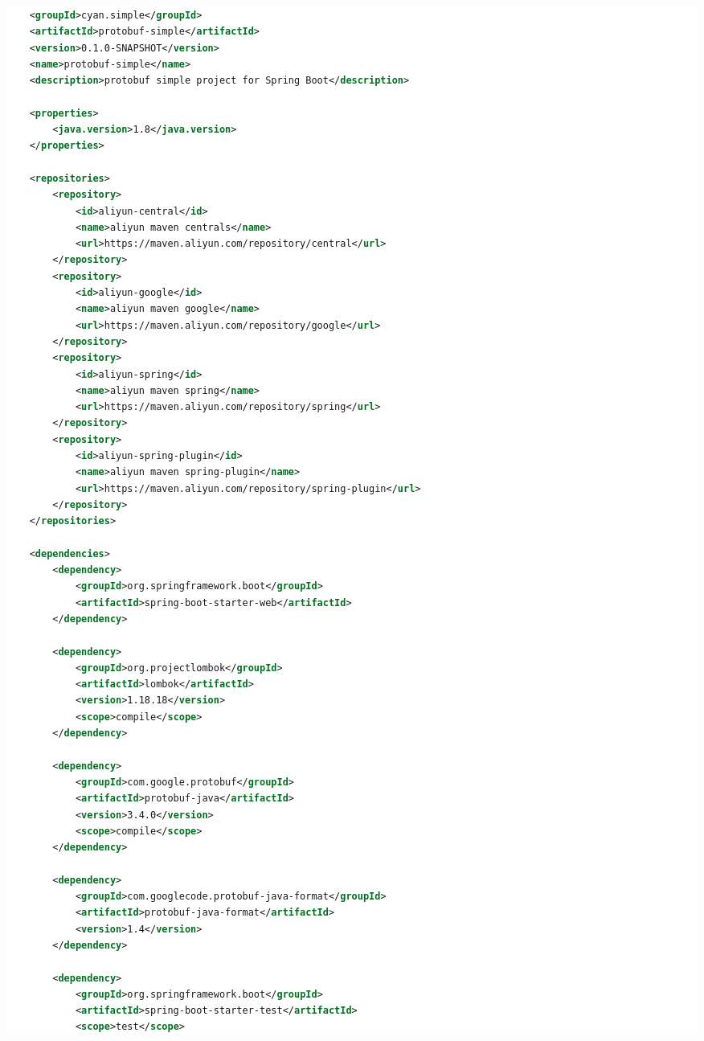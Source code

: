 ```xml
    <groupId>cyan.simple</groupId>
    <artifactId>protobuf-simple</artifactId>
    <version>0.1.0-SNAPSHOT</version>
    <name>protobuf-simple</name>
    <description>protobuf simple project for Spring Boot</description>

    <properties>
        <java.version>1.8</java.version>
    </properties>

    <repositories>
        <repository>
            <id>aliyun-central</id>
            <name>aliyun maven centrals</name>
            <url>https://maven.aliyun.com/repository/central</url>
        </repository>
        <repository>
            <id>aliyun-google</id>
            <name>aliyun maven google</name>
            <url>https://maven.aliyun.com/repository/google</url>
        </repository>
        <repository>
            <id>aliyun-spring</id>
            <name>aliyun maven spring</name>
            <url>https://maven.aliyun.com/repository/spring</url>
        </repository>
        <repository>
            <id>aliyun-spring-plugin</id>
            <name>aliyun maven spring-plugin</name>
            <url>https://maven.aliyun.com/repository/spring-plugin</url>
        </repository>
    </repositories>

    <dependencies>
        <dependency>
            <groupId>org.springframework.boot</groupId>
            <artifactId>spring-boot-starter-web</artifactId>
        </dependency>

        <dependency>
            <groupId>org.projectlombok</groupId>
            <artifactId>lombok</artifactId>
            <version>1.18.18</version>
            <scope>compile</scope>
        </dependency>

        <dependency>
            <groupId>com.google.protobuf</groupId>
            <artifactId>protobuf-java</artifactId>
            <version>3.4.0</version>
            <scope>compile</scope>
        </dependency>

        <dependency>
            <groupId>com.googlecode.protobuf-java-format</groupId>
            <artifactId>protobuf-java-format</artifactId>
            <version>1.4</version>
        </dependency>

        <dependency>
            <groupId>org.springframework.boot</groupId>
            <artifactId>spring-boot-starter-test</artifactId>
            <scope>test</scope>
```